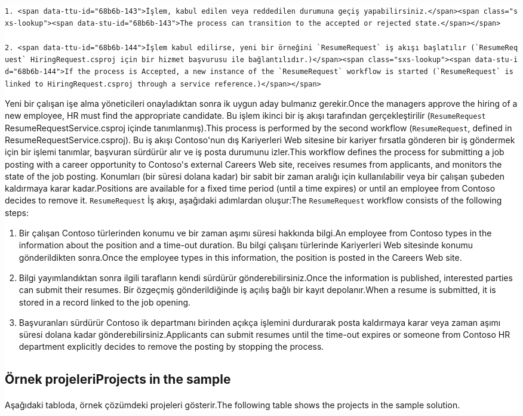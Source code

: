     1. <span data-ttu-id="68b6b-143">İşlem, kabul edilen veya reddedilen durumuna geçiş yapabilirsiniz.</span><span class="sxs-lookup"><span data-stu-id="68b6b-143">The process can transition to the accepted or rejected state.</span></span>  
  
    2. <span data-ttu-id="68b6b-144">İşlem kabul edilirse, yeni bir örneğini `ResumeRequest` iş akışı başlatılır (`ResumeRequest` HiringRequest.csproj için bir hizmet başvurusu ile bağlantılıdır.)</span><span class="sxs-lookup"><span data-stu-id="68b6b-144">If the process is Accepted, a new instance of the `ResumeRequest` workflow is started (`ResumeRequest` is linked to HiringRequest.csproj through a service reference.)</span></span>  
  
 <span data-ttu-id="68b6b-145">Yeni bir çalışan işe alma yöneticileri onayladıktan sonra ik uygun aday bulmanız gerekir.</span><span class="sxs-lookup"><span data-stu-id="68b6b-145">Once the managers approve the hiring of a new employee, HR must find the appropriate candidate.</span></span> <span data-ttu-id="68b6b-146">Bu işlem ikinci bir iş akışı tarafından gerçekleştirilir (`ResumeRequest`ResumeRequestService.csproj içinde tanımlanmış).</span><span class="sxs-lookup"><span data-stu-id="68b6b-146">This process is performed by the second workflow (`ResumeRequest`, defined in ResumeRequestService.csproj).</span></span> <span data-ttu-id="68b6b-147">Bu iş akışı Contoso'nun dış Kariyerleri Web sitesine bir kariyer fırsatla gönderen bir iş göndermek için bir işlemi tanımlar, başvuran sürdürür alır ve iş posta durumunu izler.</span><span class="sxs-lookup"><span data-stu-id="68b6b-147">This workflow defines the process for submitting a job posting with a career opportunity to Contoso's external Careers Web site, receives resumes from applicants, and monitors the state of the job posting.</span></span> <span data-ttu-id="68b6b-148">Konumları (bir süresi dolana kadar) bir sabit bir zaman aralığı için kullanılabilir veya bir çalışan şubeden kaldırmaya karar kadar.</span><span class="sxs-lookup"><span data-stu-id="68b6b-148">Positions are available for a fixed time period (until a time expires) or until an employee from Contoso decides to remove it.</span></span> <span data-ttu-id="68b6b-149">`ResumeRequest` İş akışı, aşağıdaki adımlardan oluşur:</span><span class="sxs-lookup"><span data-stu-id="68b6b-149">The `ResumeRequest` workflow consists of the following steps:</span></span>  
  
1. <span data-ttu-id="68b6b-150">Bir çalışan Contoso türlerinden konumu ve bir zaman aşımı süresi hakkında bilgi.</span><span class="sxs-lookup"><span data-stu-id="68b6b-150">An employee from Contoso types in the information about the position and a time-out duration.</span></span> <span data-ttu-id="68b6b-151">Bu bilgi çalışanı türlerinde Kariyerleri Web sitesinde konumu gönderildikten sonra.</span><span class="sxs-lookup"><span data-stu-id="68b6b-151">Once the employee types in this information, the position is posted in the Careers Web site.</span></span>  
  
2. <span data-ttu-id="68b6b-152">Bilgi yayımlandıktan sonra ilgili tarafların kendi sürdürür gönderebilirsiniz.</span><span class="sxs-lookup"><span data-stu-id="68b6b-152">Once the information is published, interested parties can submit their resumes.</span></span> <span data-ttu-id="68b6b-153">Bir özgeçmiş gönderildiğinde iş açılış bağlı bir kayıt depolanır.</span><span class="sxs-lookup"><span data-stu-id="68b6b-153">When a resume is submitted, it is stored in a record linked to the job opening.</span></span>  
  
3. <span data-ttu-id="68b6b-154">Başvuranları sürdürür Contoso ik departmanı birinden açıkça işlemini durdurarak posta kaldırmaya karar veya zaman aşımı süresi dolana kadar gönderebilirsiniz.</span><span class="sxs-lookup"><span data-stu-id="68b6b-154">Applicants can submit resumes until the time-out expires or someone from Contoso HR department explicitly decides to remove the posting by stopping the process.</span></span>  
  
## <a name="projects-in-the-sample"></a><span data-ttu-id="68b6b-155">Örnek projeleri</span><span class="sxs-lookup"><span data-stu-id="68b6b-155">Projects in the sample</span></span>  
 <span data-ttu-id="68b6b-156">Aşağıdaki tabloda, örnek çözümdeki projeleri gösterir.</span><span class="sxs-lookup"><span data-stu-id="68b6b-156">The following table shows the projects in the sample solution.</span></span>  
  